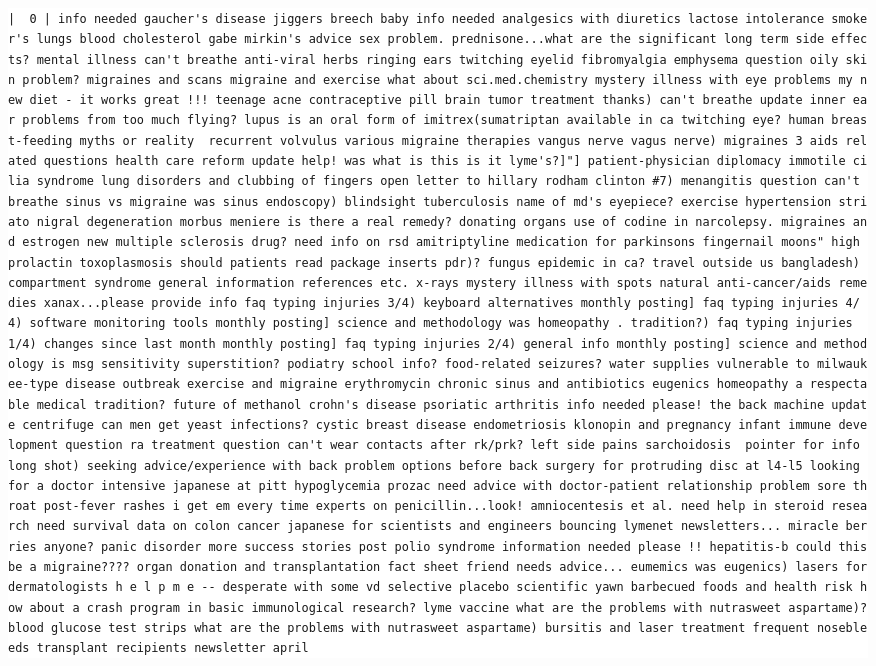     |  0 | info needed gaucher's disease jiggers breech baby info needed analgesics with diuretics lactose intolerance smoker's lungs blood cholesterol gabe mirkin's advice sex problem. prednisone...what are the significant long term side effects? mental illness can't breathe anti-viral herbs ringing ears twitching eyelid fibromyalgia emphysema question oily skin problem? migraines and scans migraine and exercise what about sci.med.chemistry mystery illness with eye problems my new diet - it works great !!! teenage acne contraceptive pill brain tumor treatment thanks) can't breathe update inner ear problems from too much flying? lupus is an oral form of imitrex(sumatriptan available in ca twitching eye? human breast-feeding myths or reality  recurrent volvulus various migraine therapies vangus nerve vagus nerve) migraines 3 aids related questions health care reform update help! was what is this is it lyme's?]"] patient-physician diplomacy immotile cilia syndrome lung disorders and clubbing of fingers open letter to hillary rodham clinton #7) menangitis question can't breathe sinus vs migraine was sinus endoscopy) blindsight tuberculosis name of md's eyepiece? exercise hypertension striato nigral degeneration morbus meniere is there a real remedy? donating organs use of codine in narcolepsy. migraines and estrogen new multiple sclerosis drug? need info on rsd amitriptyline medication for parkinsons fingernail moons" high prolactin toxoplasmosis should patients read package inserts pdr)? fungus epidemic in ca? travel outside us bangladesh) compartment syndrome general information references etc. x-rays mystery illness with spots natural anti-cancer/aids remedies xanax...please provide info faq typing injuries 3/4) keyboard alternatives monthly posting] faq typing injuries 4/4) software monitoring tools monthly posting] science and methodology was homeopathy . tradition?) faq typing injuries 1/4) changes since last month monthly posting] faq typing injuries 2/4) general info monthly posting] science and methodology is msg sensitivity superstition? podiatry school info? food-related seizures? water supplies vulnerable to milwaukee-type disease outbreak exercise and migraine erythromycin chronic sinus and antibiotics eugenics homeopathy a respectable medical tradition? future of methanol crohn's disease psoriatic arthritis info needed please! the back machine update centrifuge can men get yeast infections? cystic breast disease endometriosis klonopin and pregnancy infant immune development question ra treatment question can't wear contacts after rk/prk? left side pains sarchoidosis  pointer for info long shot) seeking advice/experience with back problem options before back surgery for protruding disc at l4-l5 looking for a doctor intensive japanese at pitt hypoglycemia prozac need advice with doctor-patient relationship problem sore throat post-fever rashes i get em every time experts on penicillin...look! amniocentesis et al. need help in steroid research need survival data on colon cancer japanese for scientists and engineers bouncing lymenet newsletters... miracle berries anyone? panic disorder more success stories post polio syndrome information needed please !! hepatitis-b could this be a migraine???? organ donation and transplantation fact sheet friend needs advice... eumemics was eugenics) lasers for dermatologists h e l p m e -- desperate with some vd selective placebo scientific yawn barbecued foods and health risk how about a crash program in basic immunological research? lyme vaccine what are the problems with nutrasweet aspartame)? blood glucose test strips what are the problems with nutrasweet aspartame) bursitis and laser treatment frequent nosebleeds transplant recipients newsletter april